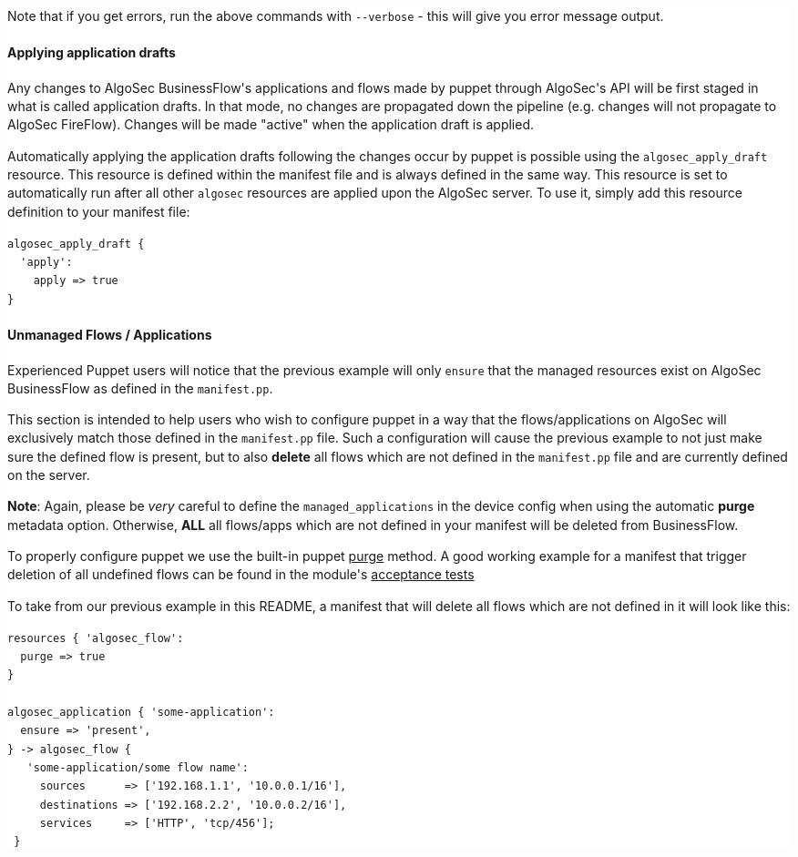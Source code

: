 Note that if you get errors, run the above commands with `--verbose` - this will give you error message output.

#### Applying application drafts

Any changes to AlgoSec BusinessFlow's applications and flows made by puppet through AlgoSec's API will be first staged in what is called application drafts. In that mode, no changes are propagated down the pipeline (e.g. changes will not propagate to AlgoSec FireFlow). Changes will be made "active" when the application draft is applied.

Automatically applying the application drafts following the changes occur by puppet is possible using the `algosec_apply_draft` resource. This resource is defined within the manifest file and is always defined in the same way. This resource is set to automatically run after all other `algosec` resources are applied upon the AlgoSec server. To use it, simply add this resource definition to your manifest file:

```
algosec_apply_draft {
  'apply':
    apply => true
}
```

#### Unmanaged Flows / Applications

Experienced Puppet users will notice that the previous example will only `ensure` that the managed resources exist on AlgoSec BusinessFlow as defined in the `manifest.pp`. 

This section is intended to help users who wish to configure puppet in a way that the flows/applications on AlgoSec will exclusively match those defined in the `manifest.pp` file. Such a configuration will cause the previous example to not just make sure the defined flow is present, but to also __delete__ all flows which are not defined in the `manifest.pp` file and are currently defined on the server.

__Note__: Again, please be _very_ careful to define the `managed_applications` in the device config when using the automatic __purge__ metadata option. Otherwise, __ALL__ all flows/apps which are not defined in your manifest will be deleted from BusinessFlow.

To properly configure puppet we use the built-in puppet [purge](https://puppet.com/docs/puppet/5.3/types/resources.html#resources-attribute-purge) method. A good working example for a manifest that trigger deletion of all undefined flows can be found in the module's [acceptance tests](https://github.com/algosec/algosec-puppet/blob/master/spec/fixtures/autodelete_flows.pp)

To take from our previous example in this README, a manifest that will delete all flows which are not defined in it will look like this:

```
resources { 'algosec_flow':
  purge => true
}

algosec_application { 'some-application':
  ensure => 'present',
} -> algosec_flow {
   'some-application/some flow name':
     sources      => ['192.168.1.1', '10.0.0.1/16'],
     destinations => ['192.168.2.2', '10.0.0.2/16'],
     services     => ['HTTP', 'tcp/456'];
 }
```
